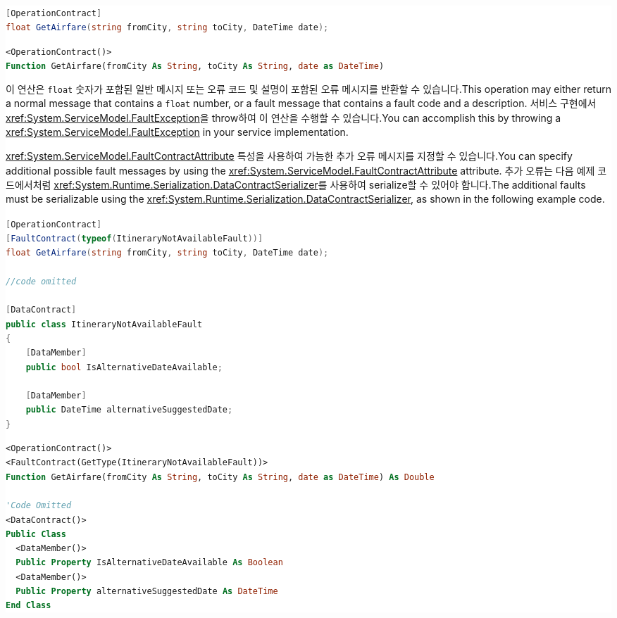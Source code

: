 ```csharp  
[OperationContract]  
float GetAirfare(string fromCity, string toCity, DateTime date);  
```  
  
```vb  
<OperationContract()>  
Function GetAirfare(fromCity As String, toCity As String, date as DateTime)  
```  
  
 <span data-ttu-id="2df99-166">이 연산은 `float` 숫자가 포함된 일반 메시지 또는 오류 코드 및 설명이 포함된 오류 메시지를 반환할 수 있습니다.</span><span class="sxs-lookup"><span data-stu-id="2df99-166">This operation may either return a normal message that contains a `float` number, or a fault message that contains a fault code and a description.</span></span> <span data-ttu-id="2df99-167">서비스 구현에서 <xref:System.ServiceModel.FaultException>을 throw하여 이 연산을 수행할 수 있습니다.</span><span class="sxs-lookup"><span data-stu-id="2df99-167">You can accomplish this by throwing a <xref:System.ServiceModel.FaultException> in your service implementation.</span></span>  
  
 <span data-ttu-id="2df99-168"><xref:System.ServiceModel.FaultContractAttribute> 특성을 사용하여 가능한 추가 오류 메시지를 지정할 수 있습니다.</span><span class="sxs-lookup"><span data-stu-id="2df99-168">You can specify additional possible fault messages by using the <xref:System.ServiceModel.FaultContractAttribute> attribute.</span></span> <span data-ttu-id="2df99-169">추가 오류는 다음 예제 코드에서처럼 <xref:System.Runtime.Serialization.DataContractSerializer>를 사용하여 serialize할 수 있어야 합니다.</span><span class="sxs-lookup"><span data-stu-id="2df99-169">The additional faults must be serializable using the <xref:System.Runtime.Serialization.DataContractSerializer>, as shown in the following example code.</span></span>  
  
```csharp  
[OperationContract]  
[FaultContract(typeof(ItineraryNotAvailableFault))]  
float GetAirfare(string fromCity, string toCity, DateTime date);  
  
//code omitted  
  
[DataContract]  
public class ItineraryNotAvailableFault  
{  
    [DataMember]  
    public bool IsAlternativeDateAvailable;  
  
    [DataMember]  
    public DateTime alternativeSuggestedDate;  
}  
```  
  
```vb  
<OperationContract()>  
<FaultContract(GetType(ItineraryNotAvailableFault))>  
Function GetAirfare(fromCity As String, toCity As String, date as DateTime) As Double  
  
'Code Omitted  
<DataContract()>  
Public Class  
  <DataMember()>  
  Public Property IsAlternativeDateAvailable As Boolean  
  <DataMember()>  
  Public Property alternativeSuggestedDate As DateTime  
End Class  
```  
  